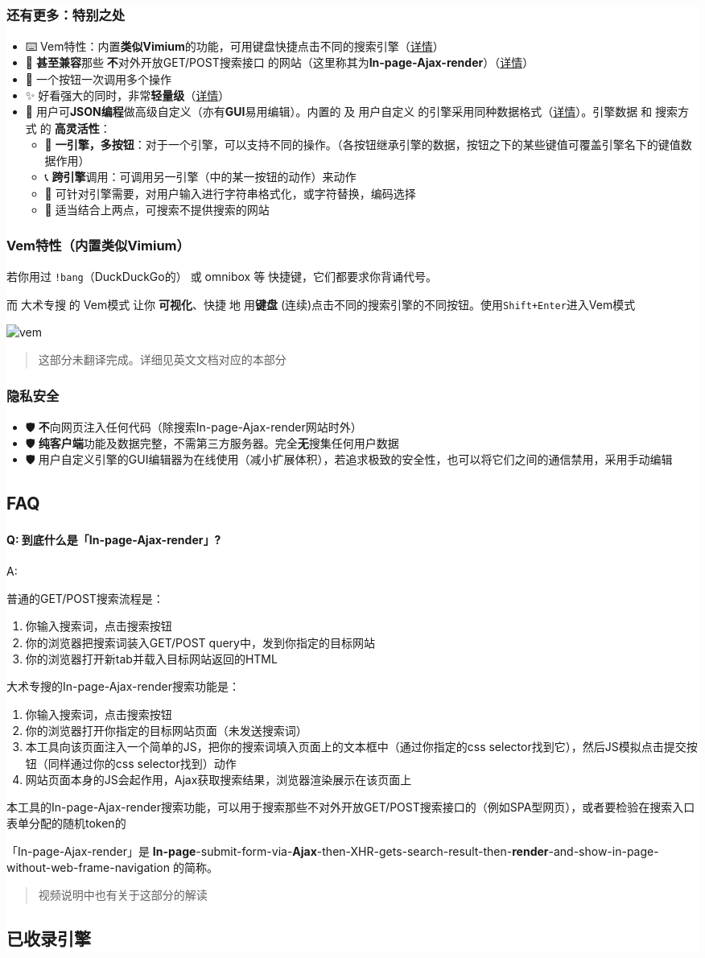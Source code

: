 ### 还有更多：特别之处

- ⌨️ Vem特性：内置**类似Vimium**的功能，可用键盘快捷点击不同的搜索引擎（[详情](#vem特性内置类似vimium)）
- 🔎 **甚至兼容**那些 **不**对外开放GET/POST搜索接口 的网站（这里称其为**In-page-Ajax-render**）（[详情](#搜索In-page-Ajax-render的网站)）
- 🔎 一个按钮一次调用多个操作
- ✨ 好看强大的同时，非常**轻量级**（[详情](#采用的第三方库和组件)）
- 💪 用户可**JSON编程**做高级自定义（亦有**GUI**易用编辑）。内置的 及 用户自定义 的引擎采用同种数据格式（[详情](#编辑引擎数据及各种搜索方式说明)）。引擎数据 和 搜索方式 的 **高灵活性**：
  - 🔲 **一引擎，多按钮**：对于一个引擎，可以支持不同的操作。（各按钮继承引擎的数据，按钮之下的某些键值可覆盖引擎名下的键值数据作用）
  - 📞 **跨引擎**调用：可调用另一引擎（中的某一按钮的动作）来动作
  - 🔏 可针对引擎需要，对用户输入进行字符串格式化，或字符替换，编码选择
  - 🔎 适当结合上两点，可搜索不提供搜索的网站

### Vem特性（内置类似Vimium）

若你用过 `!bang`（DuckDuckGo的） 或 omnibox 等 快捷键，它们都要求你背诵代号。

而 大术专搜 的 Vem模式 让你 **可视化**、快捷 地 用**键盘** (连续)点击不同的搜索引擎的不同按钮。使用`Shift+Enter`进入Vem模式

![vem](https://gitlab.com/garywill/bigSearch/-/raw/screenshot/vemgif.gif)

> 这部分未翻译完成。详细见英文文档对应的本部分

### 隐私安全

- 🛡️ **不**向网页注入任何代码（除搜索In-page-Ajax-render网站时外）
- 🛡️ **纯客户端**功能及数据完整，不需第三方服务器。完全**无**搜集任何用户数据
- 🛡️ 用户自定义引擎的GUI编辑器为在线使用（减小扩展体积），若追求极致的安全性，也可以将它们之间的通信禁用，采用手动编辑

## FAQ

#### Q: 到底什么是「In-page-Ajax-render」?

A: 

普通的GET/POST搜索流程是：
1. 你输入搜索词，点击搜索按钮
1. 你的浏览器把搜索词装入GET/POST query中，发到你指定的目标网站
1. 你的浏览器打开新tab并载入目标网站返回的HTML

大术专搜的In-page-Ajax-render搜索功能是：
1. 你输入搜索词，点击搜索按钮
1. 你的浏览器打开你指定的目标网站页面（未发送搜索词）
1. 本工具向该页面注入一个简单的JS，把你的搜索词填入页面上的文本框中（通过你指定的css selector找到它），然后JS模拟点击提交按钮（同样通过你的css selector找到）动作
1. 网站页面本身的JS会起作用，Ajax获取搜索结果，浏览器渲染展示在该页面上

本工具的In-page-Ajax-render搜索功能，可以用于搜索那些不对外开放GET/POST搜索接口的（例如SPA型网页），或者要检验在搜索入口表单分配的随机token的

「In-page-Ajax-render」是 **In-page**-submit-form-via-**Ajax**-then-XHR-gets-search-result-then-**render**-and-show-in-page-without-web-frame-navigation 的简称。

> 视频说明中也有关于这部分的解读

## 已收录引擎
